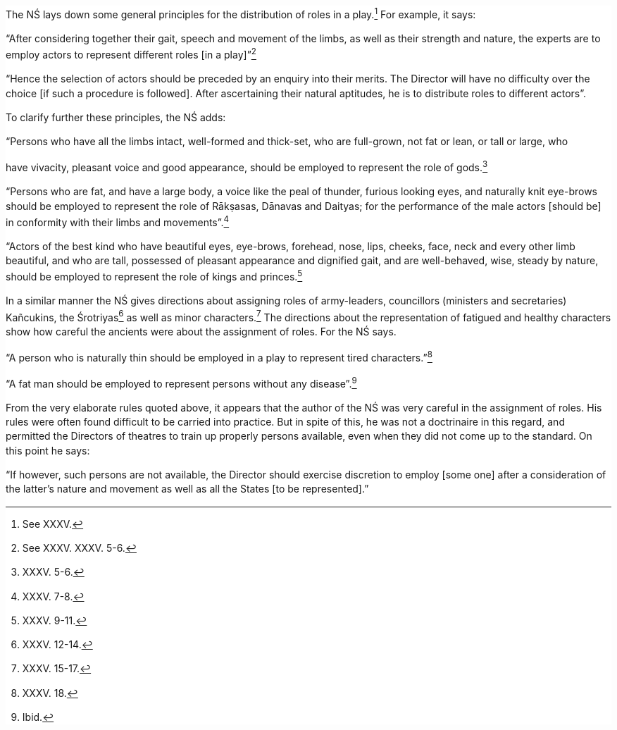 The NŚ lays down some general principles for the distribution of roles in a play.[^mg5] For example, it says:


[^mg5]:  See XXXV.

“After considering together their gait, speech and movement of the limbs, as well as their strength and nature, the experts are to employ actors to represent different roles [in a play]”[^mg6]

“Hence the selection of actors should be preceded by an enquiry into their merits. The Director will have no difficulty over the choice [if such a procedure is followed]. After ascertaining their natural aptitudes, he is to distribute roles to different actors”.


[^mg6]:  See XXXV. XXXV. 5-6.

To clarify further these principles, the NŚ adds:

“Persons who have all the limbs intact, well-formed and thick-set, who are full-grown, not fat or lean, or tall or large, who

have vivacity, pleasant voice and good appearance, should be employed to represent the role of gods.[^mg7]

“Persons who are fat, and have a large body, a voice like the peal of thunder, furious looking eyes, and naturally knit eye-brows should be employed to represent the role of Rākṣasas, Dānavas and Daityas; for the performance of the male actors [should be] in conformity with their limbs and movements”.[^mg8]



[^mg8]:  XXXV. 7-8.

[^mg7]:  XXXV. 5-6.

“Actors of the best kind who have beautiful eyes, eye-brows, forehead, nose, lips, cheeks, face, neck and every other limb beautiful, and who are tall, possessed of pleasant appearance and dignified gait, and are well-behaved, wise, steady by nature, should be employed to represent the role of kings and princes.[^mg9]

In a similar manner the NŚ gives directions about assigning roles of army-leaders, councillors (ministers and secretaries) Kañcukins, the Śrotriyas[^mg10] as well as minor characters.[^mg11] The directions about the representation of fatigued and healthy characters show how careful the ancients were about the assignment of roles. For the NŚ says.


[^mg11]:  XXXV. 15-17.


[^mg10]:  XXXV. 12-14.


[^mg9]:  XXXV. 9-11.

“A person who is naturally thin should be employed in a play to represent tired characters.”[^mg12]

“A fat man should be employed to represent persons without any disease”.[^mg13]



[^mg13]:  Ibid.

[^mg12]:  XXXV. 18.

From the very elaborate rules quoted above, it appears that the author of the NŚ was very careful in the assignment of roles. His rules were often found difficult to be carried into practice. But in spite of this, he was not a doctrinaire in this regard, and permitted the Directors of theatres to train up properly persons available, even when they did not come up to the standard. On this point he says:

“If however, such persons are not available, the Director should exercise discretion to employ [some one] after a consideration of the latter’s nature and movement as well as all the States [to be represented].”


[^mg1]:  See XXXIV. 2ff.
[^mg2]:  See XXXIV. 29ff.
[^mg3]:  See XXXV. 89-99.
[^mg4]:  See XXXV. 99.
[^14]:  XXXV. 19-20.
[^15]:  XXXV. 24.
[^16]:  XXXV. 25.
[^17]:  XXXV. 26-27.
[^18]:  XXXV 28.
[^19]:  XXXV. 29.
[^20]:  XXXV. 30.
[^21]:  XXXV. 31-32.
[^23]:  XXXV. 44.
[^22]:  XXXV. 38-39.
[^26]:  See notes on XXXIV. 48-51.
[^25]:  See the author’s Contributions to the History of Hindu Drama, Calcutta, 1957, p. 41.
[^24]:  XXXV. 49.
[^27]:  XXXV. 9-11.
[^28]:  XXXV. 57-59.
[^29]:  XXXV. 60-59.
[^30]:  XXXV. 65-71.